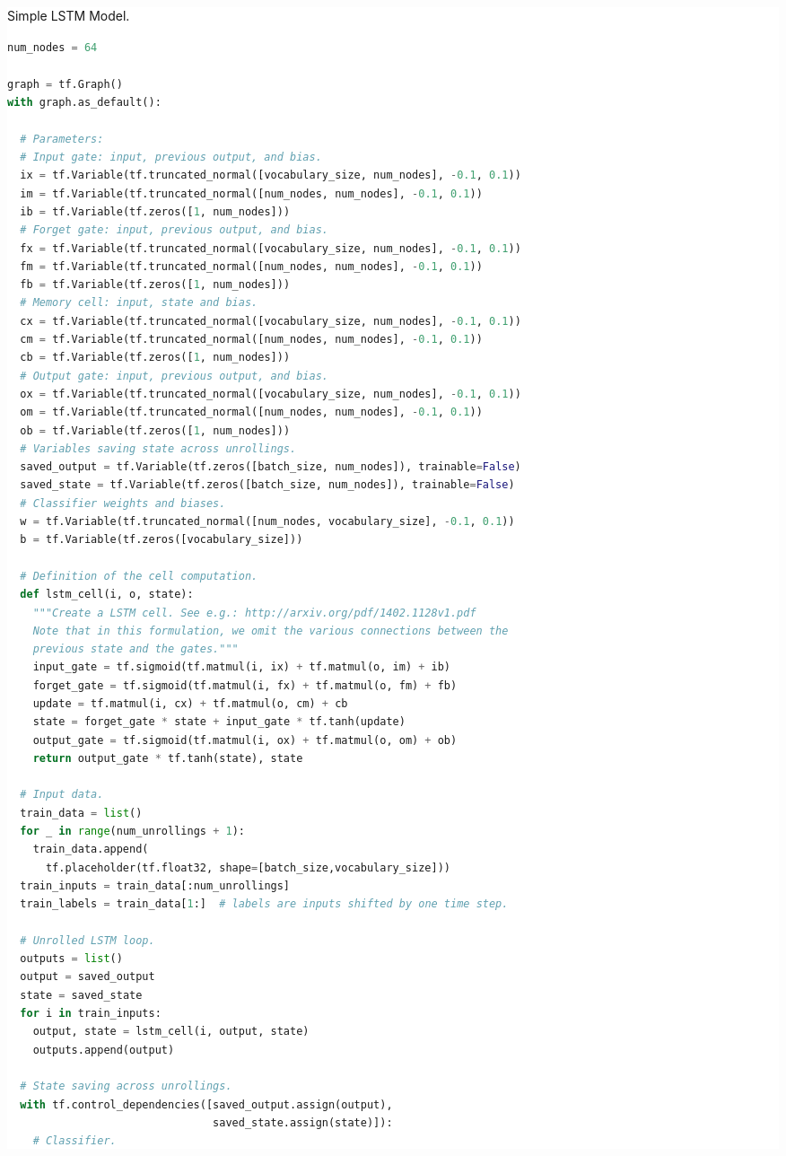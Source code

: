 Simple LSTM Model.


```python
num_nodes = 64

graph = tf.Graph()
with graph.as_default():
  
  # Parameters:
  # Input gate: input, previous output, and bias.
  ix = tf.Variable(tf.truncated_normal([vocabulary_size, num_nodes], -0.1, 0.1))
  im = tf.Variable(tf.truncated_normal([num_nodes, num_nodes], -0.1, 0.1))
  ib = tf.Variable(tf.zeros([1, num_nodes]))
  # Forget gate: input, previous output, and bias.
  fx = tf.Variable(tf.truncated_normal([vocabulary_size, num_nodes], -0.1, 0.1))
  fm = tf.Variable(tf.truncated_normal([num_nodes, num_nodes], -0.1, 0.1))
  fb = tf.Variable(tf.zeros([1, num_nodes]))
  # Memory cell: input, state and bias.                             
  cx = tf.Variable(tf.truncated_normal([vocabulary_size, num_nodes], -0.1, 0.1))
  cm = tf.Variable(tf.truncated_normal([num_nodes, num_nodes], -0.1, 0.1))
  cb = tf.Variable(tf.zeros([1, num_nodes]))
  # Output gate: input, previous output, and bias.
  ox = tf.Variable(tf.truncated_normal([vocabulary_size, num_nodes], -0.1, 0.1))
  om = tf.Variable(tf.truncated_normal([num_nodes, num_nodes], -0.1, 0.1))
  ob = tf.Variable(tf.zeros([1, num_nodes]))
  # Variables saving state across unrollings.
  saved_output = tf.Variable(tf.zeros([batch_size, num_nodes]), trainable=False)
  saved_state = tf.Variable(tf.zeros([batch_size, num_nodes]), trainable=False)
  # Classifier weights and biases.
  w = tf.Variable(tf.truncated_normal([num_nodes, vocabulary_size], -0.1, 0.1))
  b = tf.Variable(tf.zeros([vocabulary_size]))
  
  # Definition of the cell computation.
  def lstm_cell(i, o, state):
    """Create a LSTM cell. See e.g.: http://arxiv.org/pdf/1402.1128v1.pdf
    Note that in this formulation, we omit the various connections between the
    previous state and the gates."""
    input_gate = tf.sigmoid(tf.matmul(i, ix) + tf.matmul(o, im) + ib)
    forget_gate = tf.sigmoid(tf.matmul(i, fx) + tf.matmul(o, fm) + fb)
    update = tf.matmul(i, cx) + tf.matmul(o, cm) + cb
    state = forget_gate * state + input_gate * tf.tanh(update)
    output_gate = tf.sigmoid(tf.matmul(i, ox) + tf.matmul(o, om) + ob)
    return output_gate * tf.tanh(state), state

  # Input data.
  train_data = list()
  for _ in range(num_unrollings + 1):
    train_data.append(
      tf.placeholder(tf.float32, shape=[batch_size,vocabulary_size]))
  train_inputs = train_data[:num_unrollings]
  train_labels = train_data[1:]  # labels are inputs shifted by one time step.

  # Unrolled LSTM loop.
  outputs = list()
  output = saved_output
  state = saved_state
  for i in train_inputs:
    output, state = lstm_cell(i, output, state)
    outputs.append(output)

  # State saving across unrollings.
  with tf.control_dependencies([saved_output.assign(output),
                                saved_state.assign(state)]):
    # Classifier.
```